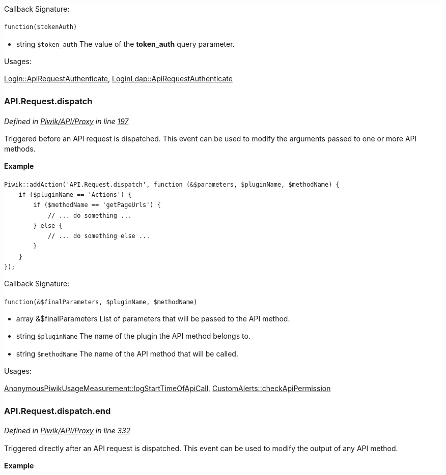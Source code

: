 Callback Signature:
<pre><code>function($tokenAuth)</code></pre>

- string `$token_auth` The value of the **token_auth** query parameter.

Usages:

[Login::ApiRequestAuthenticate](https://github.com/matomo-org/matomo/blob/4.x-dev/plugins/Login/Login.php#L205), [LoginLdap::ApiRequestAuthenticate](https://github.com/matomo-org/matomo/blob/4.x-dev/plugins/LoginLdap/LoginLdap.php#L227)


### API.Request.dispatch

*Defined in [Piwik/API/Proxy](https://github.com/matomo-org/matomo/blob/4.x-dev/core/API/Proxy.php) in line [197](https://github.com/matomo-org/matomo/blob/4.x-dev/core/API/Proxy.php#L197)*

Triggered before an API request is dispatched. This event can be used to modify the arguments passed to one or more API methods.

**Example**

    Piwik::addAction('API.Request.dispatch', function (&$parameters, $pluginName, $methodName) {
        if ($pluginName == 'Actions') {
            if ($methodName == 'getPageUrls') {
                // ... do something ...
            } else {
                // ... do something else ...
            }
        }
    });

Callback Signature:
<pre><code>function(&amp;$finalParameters, $pluginName, $methodName)</code></pre>

- array &$finalParameters List of parameters that will be passed to the API method.

- string `$pluginName` The name of the plugin the API method belongs to.

- string `$methodName` The name of the API method that will be called.

Usages:

[AnonymousPiwikUsageMeasurement::logStartTimeOfApiCall](https://github.com/matomo-org/matomo/blob/4.x-dev/plugins/AnonymousPiwikUsageMeasurement/AnonymousPiwikUsageMeasurement.php#L60), [CustomAlerts::checkApiPermission](https://github.com/matomo-org/matomo/blob/4.x-dev/plugins/CustomAlerts/CustomAlerts.php#L49)


### API.Request.dispatch.end

*Defined in [Piwik/API/Proxy](https://github.com/matomo-org/matomo/blob/4.x-dev/core/API/Proxy.php) in line [332](https://github.com/matomo-org/matomo/blob/4.x-dev/core/API/Proxy.php#L332)*

Triggered directly after an API request is dispatched. This event can be used to modify the output of any API method.

**Example**

